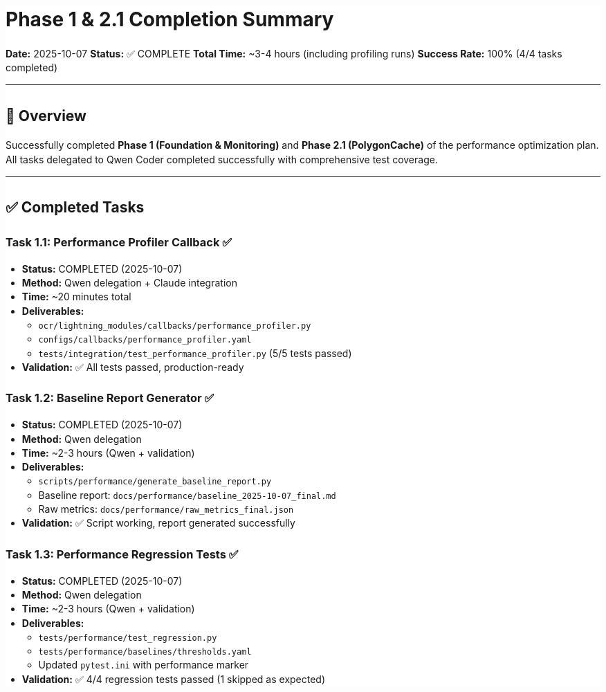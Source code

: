 # Phase 1 & 2.1 Completion Summary

**Date:** 2025-10-07
**Status:** ✅ COMPLETE
**Total Time:** ~3-4 hours (including profiling runs)
**Success Rate:** 100% (4/4 tasks completed)

---

## 🎉 Overview

Successfully completed **Phase 1 (Foundation & Monitoring)** and **Phase 2.1 (PolygonCache)** of the performance optimization plan. All tasks delegated to Qwen Coder completed successfully with comprehensive test coverage.

---

## ✅ Completed Tasks

### Task 1.1: Performance Profiler Callback ✅
- **Status:** COMPLETED (2025-10-07)
- **Method:** Qwen delegation + Claude integration
- **Time:** ~20 minutes total
- **Deliverables:**
  - `ocr/lightning_modules/callbacks/performance_profiler.py`
  - `configs/callbacks/performance_profiler.yaml`
  - `tests/integration/test_performance_profiler.py` (5/5 tests passed)
- **Validation:** ✅ All tests passed, production-ready

### Task 1.2: Baseline Report Generator ✅
- **Status:** COMPLETED (2025-10-07)
- **Method:** Qwen delegation
- **Time:** ~2-3 hours (Qwen + validation)
- **Deliverables:**
  - `scripts/performance/generate_baseline_report.py`
  - Baseline report: `docs/performance/baseline_2025-10-07_final.md`
  - Raw metrics: `docs/performance/raw_metrics_final.json`
- **Validation:** ✅ Script working, report generated successfully

### Task 1.3: Performance Regression Tests ✅
- **Status:** COMPLETED (2025-10-07)
- **Method:** Qwen delegation
- **Time:** ~2-3 hours (Qwen + validation)
- **Deliverables:**
  - `tests/performance/test_regression.py`
  - `tests/performance/baselines/thresholds.yaml`
  - Updated `pytest.ini` with performance marker
- **Validation:** ✅ 4/4 regression tests passed (1 skipped as expected)
